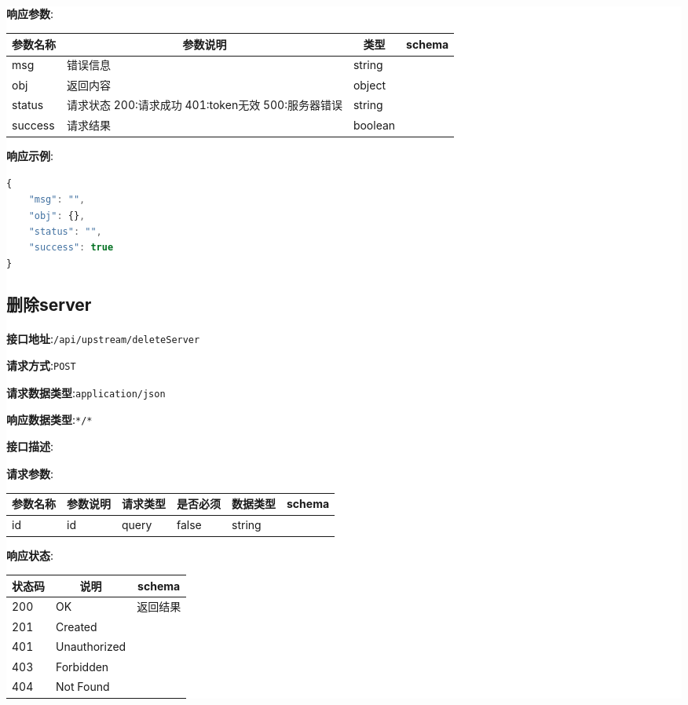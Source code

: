
**响应参数**:


| 参数名称 | 参数说明 | 类型 | schema |
| -------- | -------- | ----- |----- | 
|msg|错误信息|string||
|obj|返回内容|object||
|status|请求状态 200:请求成功 401:token无效 500:服务器错误|string||
|success|请求结果|boolean||


**响应示例**:
```javascript
{
	"msg": "",
	"obj": {},
	"status": "",
	"success": true
}
```


## 删除server


**接口地址**:`/api/upstream/deleteServer`


**请求方式**:`POST`


**请求数据类型**:`application/json`


**响应数据类型**:`*/*`


**接口描述**:


**请求参数**:


| 参数名称 | 参数说明 | 请求类型    | 是否必须 | 数据类型 | schema |
| -------- | -------- | ----- | -------- | -------- | ------ |
|id|id|query|false|string||


**响应状态**:


| 状态码 | 说明 | schema |
| -------- | -------- | ----- | 
|200|OK|返回结果|
|201|Created||
|401|Unauthorized||
|403|Forbidden||
|404|Not Found||
